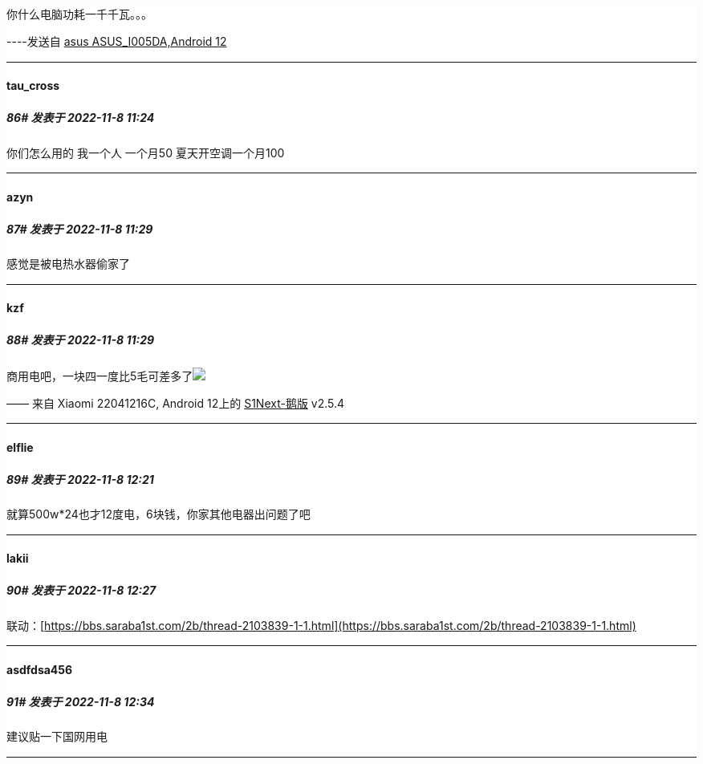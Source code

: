 你什么电脑功耗一千千瓦。。。

----发送自 [asus ASUS_I005DA,Android 12](http://stage1.5j4m.com/?1.37)



*****

####  tau_cross  
##### 86#       发表于 2022-11-8 11:24

你们怎么用的 我一个人 一个月50 夏天开空调一个月100

*****

####  azyn  
##### 87#       发表于 2022-11-8 11:29

感觉是被电热水器偷家了

*****

####  kzf  
##### 88#       发表于 2022-11-8 11:29

商用电吧，一块四一度比5毛可差多了<img src="https://static.saraba1st.com/image/smiley/face2017/037.png" referrerpolicy="no-referrer">

—— 来自 Xiaomi 22041216C, Android 12上的 [S1Next-鹅版](https://github.com/ykrank/S1-Next/releases) v2.5.4



*****

####  elflie  
##### 89#       发表于 2022-11-8 12:21

就算500w*24也才12度电，6块钱，你家其他电器出问题了吧



*****

####  lakii  
##### 90#       发表于 2022-11-8 12:27

联动：[https://bbs.saraba1st.com/2b/thread-2103839-1-1.html](https://bbs.saraba1st.com/2b/thread-2103839-1-1.html)



*****

####  asdfdsa456  
##### 91#       发表于 2022-11-8 12:34

建议贴一下国网用电

*****
